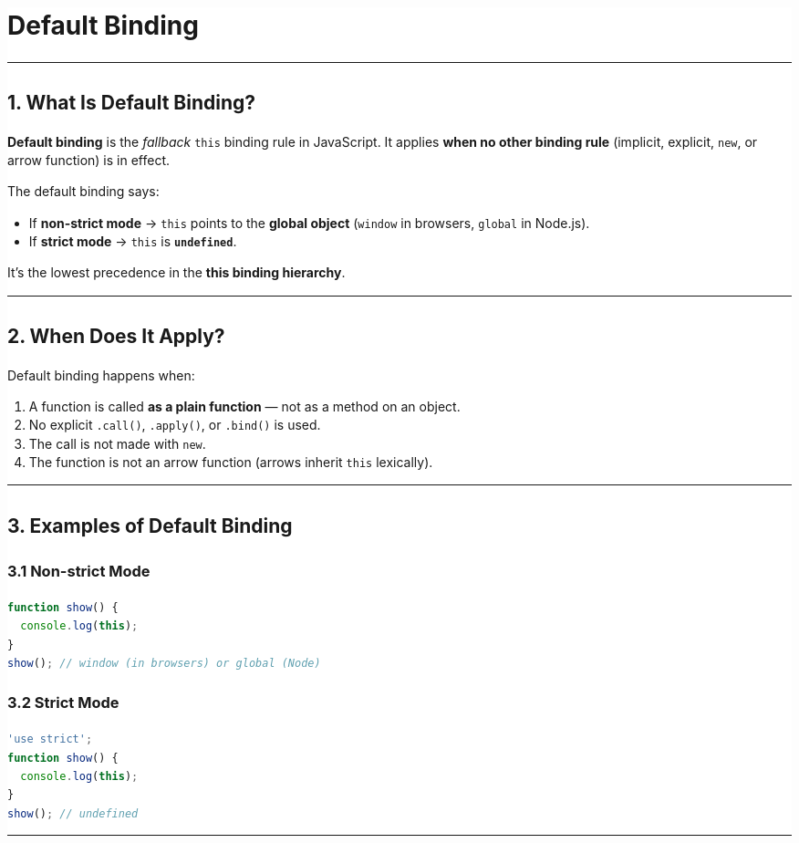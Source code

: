 

# **Default Binding**

---

## **1. What Is Default Binding?**

**Default binding** is the *fallback* `this` binding rule in JavaScript.
It applies **when no other binding rule** (implicit, explicit, `new`, or arrow function) is in effect.

The default binding says:

* If **non-strict mode** → `this` points to the **global object** (`window` in browsers, `global` in Node.js).
* If **strict mode** → `this` is **`undefined`**.

It’s the lowest precedence in the **this binding hierarchy**.

---

## **2. When Does It Apply?**

Default binding happens when:

1. A function is called **as a plain function** — not as a method on an object.
2. No explicit `.call()`, `.apply()`, or `.bind()` is used.
3. The call is not made with `new`.
4. The function is not an arrow function (arrows inherit `this` lexically).

---

## **3. Examples of Default Binding**

### **3.1 Non-strict Mode**

```js
function show() {
  console.log(this);
}
show(); // window (in browsers) or global (Node)
```

### **3.2 Strict Mode**

```js
'use strict';
function show() {
  console.log(this);
}
show(); // undefined
```

---